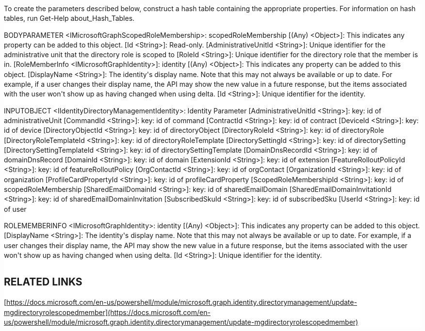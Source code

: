 To create the parameters described below, construct a hash table containing the appropriate properties.
For information on hash tables, run Get-Help about_Hash_Tables.

BODYPARAMETER \<IMicrosoftGraphScopedRoleMembership\>: scopedRoleMembership
  \[(Any) \<Object\>\]: This indicates any property can be added to this object.
  \[Id \<String\>\]: Read-only.
  \[AdministrativeUnitId \<String\>\]: Unique identifier for the administrative unit that the directory role is scoped to
  \[RoleId \<String\>\]: Unique identifier for the directory role that the member is in.
  \[RoleMemberInfo \<IMicrosoftGraphIdentity\>\]: identity
    \[(Any) \<Object\>\]: This indicates any property can be added to this object.
    \[DisplayName \<String\>\]: The identity's display name.
Note that this may not always be available or up to date.
For example, if a user changes their display name, the API may show the new value in a future response, but the items associated with the user won't show up as having changed when using delta.
    \[Id \<String\>\]: Unique identifier for the identity.

INPUTOBJECT \<IIdentityDirectoryManagementIdentity\>: Identity Parameter
  \[AdministrativeUnitId \<String\>\]: key: id of administrativeUnit
  \[CommandId \<String\>\]: key: id of command
  \[ContractId \<String\>\]: key: id of contract
  \[DeviceId \<String\>\]: key: id of device
  \[DirectoryObjectId \<String\>\]: key: id of directoryObject
  \[DirectoryRoleId \<String\>\]: key: id of directoryRole
  \[DirectoryRoleTemplateId \<String\>\]: key: id of directoryRoleTemplate
  \[DirectorySettingId \<String\>\]: key: id of directorySetting
  \[DirectorySettingTemplateId \<String\>\]: key: id of directorySettingTemplate
  \[DomainDnsRecordId \<String\>\]: key: id of domainDnsRecord
  \[DomainId \<String\>\]: key: id of domain
  \[ExtensionId \<String\>\]: key: id of extension
  \[FeatureRolloutPolicyId \<String\>\]: key: id of featureRolloutPolicy
  \[OrgContactId \<String\>\]: key: id of orgContact
  \[OrganizationId \<String\>\]: key: id of organization
  \[ProfileCardPropertyId \<String\>\]: key: id of profileCardProperty
  \[ScopedRoleMembershipId \<String\>\]: key: id of scopedRoleMembership
  \[SharedEmailDomainId \<String\>\]: key: id of sharedEmailDomain
  \[SharedEmailDomainInvitationId \<String\>\]: key: id of sharedEmailDomainInvitation
  \[SubscribedSkuId \<String\>\]: key: id of subscribedSku
  \[UserId \<String\>\]: key: id of user

ROLEMEMBERINFO \<IMicrosoftGraphIdentity\>: identity
  \[(Any) \<Object\>\]: This indicates any property can be added to this object.
  \[DisplayName \<String\>\]: The identity's display name.
Note that this may not always be available or up to date.
For example, if a user changes their display name, the API may show the new value in a future response, but the items associated with the user won't show up as having changed when using delta.
  \[Id \<String\>\]: Unique identifier for the identity.

## RELATED LINKS

[https://docs.microsoft.com/en-us/powershell/module/microsoft.graph.identity.directorymanagement/update-mgdirectoryrolescopedmember](https://docs.microsoft.com/en-us/powershell/module/microsoft.graph.identity.directorymanagement/update-mgdirectoryrolescopedmember)

